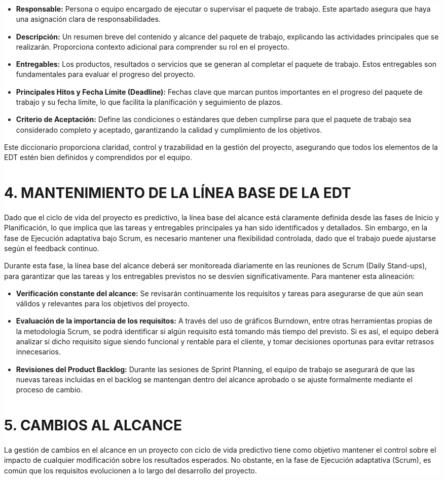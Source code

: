 - **Responsable:** Persona o equipo encargado de ejecutar o supervisar el paquete de trabajo. Este apartado asegura que haya una asignación clara de responsabilidades.

- **Descripción:** Un resumen breve del contenido y alcance del paquete de trabajo, explicando las actividades principales que se realizarán. Proporciona contexto adicional para comprender su rol en el proyecto.

- **Entregables:** Los productos, resultados o servicios que se generan al completar el paquete de trabajo. Estos entregables son fundamentales para evaluar el progreso del proyecto.

- **Principales Hitos y Fecha Límite (Deadline):** Fechas clave que marcan puntos importantes en el progreso del paquete de trabajo y su fecha límite, lo que facilita la planificación y seguimiento de plazos.

- **Criterio de Aceptación:** Define las condiciones o estándares que deben cumplirse para que el paquete de trabajo sea considerado completo y aceptado, garantizando la calidad y cumplimiento de los objetivos.

Este diccionario proporciona claridad, control y trazabilidad en la gestión del proyecto, asegurando que todos los elementos de la EDT estén bien definidos y comprendidos por el equipo.




# 4. MANTENIMIENTO DE LA LÍNEA BASE DE LA EDT

Dado que el ciclo de vida del proyecto es predictivo, la línea base del alcance está claramente definida desde las fases de Inicio y Planificación, lo que implica que las tareas y entregables principales ya han sido identificados y detallados. Sin embargo, en la fase de Ejecución adaptativa bajo Scrum, es necesario mantener una flexibilidad controlada, dado que el trabajo puede ajustarse según el feedback continuo.

Durante esta fase, la línea base del alcance deberá ser monitoreada diariamente en las reuniones de Scrum (Daily Stand-ups), para garantizar que las tareas y los entregables previstos no se desvíen significativamente. Para mantener esta alineación:

- **Verificación constante del alcance:** Se revisarán continuamente los requisitos y tareas para asegurarse de que aún sean válidos y relevantes para los objetivos del proyecto.

- **Evaluación de la importancia de los requisitos:** A través del uso de gráficos Burndown, entre otras herramientas propias de la metodología Scrum, se podrá identificar si algún requisito está tomando más tiempo del previsto. Si es así, el equipo deberá analizar si dicho requisito sigue siendo funcional y rentable para el cliente, y tomar decisiones oportunas para evitar retrasos innecesarios.

- **Revisiones del Product Backlog:** Durante las sesiones de Sprint Planning, el equipo de trabajo se asegurará de que las nuevas tareas incluidas en el backlog se mantengan dentro del alcance aprobado o se ajuste formalmente mediante el proceso de cambio.




# 5. CAMBIOS AL ALCANCE

La gestión de cambios en el alcance en un proyecto con ciclo de vida predictivo tiene como objetivo mantener el control sobre el impacto de cualquier modificación sobre los resultados esperados. No obstante, en la fase de Ejecución adaptativa (Scrum), es común que los requisitos evolucionen a lo largo del desarrollo del proyecto.
